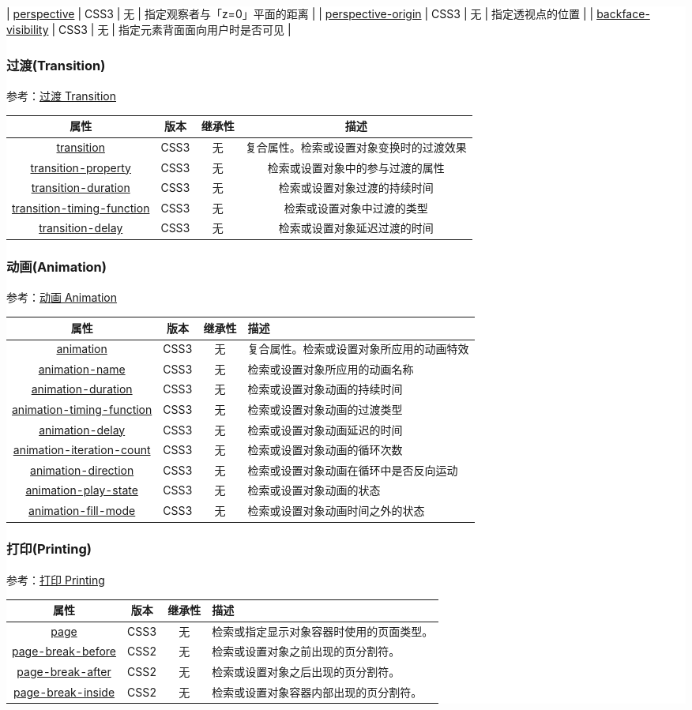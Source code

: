 |         [perspective](itss://FAD4EC3B-D775-41FC-B093-1297178F932D/properties/transform/perspective.htm)         | CSS3 |   无   | 指定观察者与「z=0」平面的距离        |
|  [perspective-origin](itss://FAD4EC3B-D775-41FC-B093-1297178F932D/properties/transform/perspective-origin.htm)  | CSS3 |   无   | 指定透视点的位置                     |
| [backface-visibility](itss://FAD4EC3B-D775-41FC-B093-1297178F932D/properties/transform/backface-visibility.htm) | CSS3 |   无   | 指定元素背面面向用户时是否可见       |

### 过渡(Transition)

参考：[过渡 Transition](http://caibaojian.com/css3/properties/transition/index.htm)

|                                                              属性                                                              | 版本 | 继承性 |                   描述                   |
| :----------------------------------------------------------------------------------------------------------------------------: | :--: | :----: | :--------------------------------------: |
|                 [transition](itss://FAD4EC3B-D775-41FC-B093-1297178F932D/properties/transition/transition.htm)                 | CSS3 |   无   | 复合属性。检索或设置对象变换时的过渡效果 |
|        [transition-property](itss://FAD4EC3B-D775-41FC-B093-1297178F932D/properties/transition/transition-property.htm)        | CSS3 |   无   |     检索或设置对象中的参与过渡的属性     |
|        [transition-duration](itss://FAD4EC3B-D775-41FC-B093-1297178F932D/properties/transition/transition-duration.htm)        | CSS3 |   无   |       检索或设置对象过渡的持续时间       |
| [transition-timing-function](itss://FAD4EC3B-D775-41FC-B093-1297178F932D/properties/transition/transition-timing-function.htm) | CSS3 |   无   |        检索或设置对象中过渡的类型        |
|           [transition-delay](itss://FAD4EC3B-D775-41FC-B093-1297178F932D/properties/transition/transition-delay.htm)           | CSS3 |   无   |       检索或设置对象延迟过渡的时间       |

### 动画(Animation)

参考：[动画 Animation](http://caibaojian.com/css3/properties/animation/index.htm)

|                                                            属性                                                             | 版本 | 继承性 | 描述                                     |
| :-------------------------------------------------------------------------------------------------------------------------: | :--: | :----: | :--------------------------------------- |
|                 [animation](itss://FAD4EC3B-D775-41FC-B093-1297178F932D/properties/animation/animation.htm)                 | CSS3 |   无   | 复合属性。检索或设置对象所应用的动画特效 |
|            [animation-name](itss://FAD4EC3B-D775-41FC-B093-1297178F932D/properties/animation/animation-name.htm)            | CSS3 |   无   | 检索或设置对象所应用的动画名称           |
|        [animation-duration](itss://FAD4EC3B-D775-41FC-B093-1297178F932D/properties/animation/animation-duration.htm)        | CSS3 |   无   | 检索或设置对象动画的持续时间             |
| [animation-timing-function](itss://FAD4EC3B-D775-41FC-B093-1297178F932D/properties/animation/animation-timing-function.htm) | CSS3 |   无   | 检索或设置对象动画的过渡类型             |
|           [animation-delay](itss://FAD4EC3B-D775-41FC-B093-1297178F932D/properties/animation/animation-delay.htm)           | CSS3 |   无   | 检索或设置对象动画延迟的时间             |
| [animation-iteration-count](itss://FAD4EC3B-D775-41FC-B093-1297178F932D/properties/animation/animation-iteration-count.htm) | CSS3 |   无   | 检索或设置对象动画的循环次数             |
|       [animation-direction](itss://FAD4EC3B-D775-41FC-B093-1297178F932D/properties/animation/animation-direction.htm)       | CSS3 |   无   | 检索或设置对象动画在循环中是否反向运动   |
|      [animation-play-state](itss://FAD4EC3B-D775-41FC-B093-1297178F932D/properties/animation/animation-play-state.htm)      | CSS3 |   无   | 检索或设置对象动画的状态                 |
|       [animation-fill-mode](itss://FAD4EC3B-D775-41FC-B093-1297178F932D/properties/animation/animation-fill-mode.htm)       | CSS3 |   无   | 检索或设置对象动画时间之外的状态         |

### 打印(Printing)

参考：[打印 Printing](http://caibaojian.com/css3/properties/printing/index.htm)

|                                                    属性                                                    | 版本 | 继承性 | 描述                                     |
| :--------------------------------------------------------------------------------------------------------: | :--: | :----: | :--------------------------------------- |
|              [page](itss://FAD4EC3B-D775-41FC-B093-1297178F932D/properties/printing/page.htm)              | CSS3 |   无   | 检索或指定显示对象容器时使用的页面类型。 |
| [page-break-before](itss://FAD4EC3B-D775-41FC-B093-1297178F932D/properties/printing/page-break-before.htm) | CSS2 |   无   | 检索或设置对象之前出现的页分割符。       |
|  [page-break-after](itss://FAD4EC3B-D775-41FC-B093-1297178F932D/properties/printing/page-break-after.htm)  | CSS2 |   无   | 检索或设置对象之后出现的页分割符。       |
| [page-break-inside](itss://FAD4EC3B-D775-41FC-B093-1297178F932D/properties/printing/page-break-inside.htm) | CSS2 |   无   | 检索或设置对象容器内部出现的页分割符。   |
